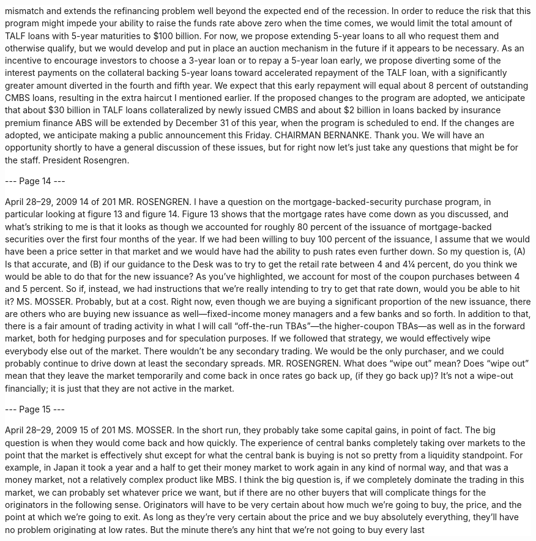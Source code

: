 mismatch and extends the refinancing problem well beyond the expected end of the
recession.
In order to reduce the risk that this program might impede your ability to raise the
funds rate above zero when the time comes, we would limit the total amount of TALF
loans with 5-year maturities to $100 billion. For now, we propose extending 5-year
loans to all who request them and otherwise qualify, but we would develop and put in
place an auction mechanism in the future if it appears to be necessary. As an
incentive to encourage investors to choose a 3-year loan or to repay a 5-year loan
early, we propose diverting some of the interest payments on the collateral backing
5-year loans toward accelerated repayment of the TALF loan, with a significantly
greater amount diverted in the fourth and fifth year. We expect that this early
repayment will equal about 8 percent of outstanding CMBS loans, resulting in the
extra haircut I mentioned earlier.
If the proposed changes to the program are adopted, we anticipate that about
$30 billion in TALF loans collateralized by newly issued CMBS and about $2 billion
in loans backed by insurance premium finance ABS will be extended by
December 31 of this year, when the program is scheduled to end. If the changes are
adopted, we anticipate making a public announcement this Friday.
CHAIRMAN BERNANKE. Thank you. We will have an opportunity shortly to have a
general discussion of these issues, but for right now let’s just take any questions that might be for
the staff. President Rosengren.

--- Page 14 ---

April 28–29, 2009 14 of 201
MR. ROSENGREN. I have a question on the mortgage-backed-security purchase
program, in particular looking at figure 13 and figure 14. Figure 13 shows that the mortgage
rates have come down as you discussed, and what’s striking to me is that it looks as though we
accounted for roughly 80 percent of the issuance of mortgage-backed securities over the first
four months of the year. If we had been willing to buy 100 percent of the issuance, I assume that
we would have been a price setter in that market and we would have had the ability to push rates
even further down. So my question is, (A) Is that accurate, and (B) if our guidance to the Desk
was to try to get the retail rate between 4 and 4¼ percent, do you think we would be able to do
that for the new issuance? As you’ve highlighted, we account for most of the coupon purchases
between 4 and 5 percent. So if, instead, we had instructions that we’re really intending to try to
get that rate down, would you be able to hit it?
MS. MOSSER. Probably, but at a cost. Right now, even though we are buying a
significant proportion of the new issuance, there are others who are buying new issuance as
well—fixed-income money managers and a few banks and so forth. In addition to that, there is a
fair amount of trading activity in what I will call “off-the-run TBAs”—the higher-coupon
TBAs—as well as in the forward market, both for hedging purposes and for speculation
purposes. If we followed that strategy, we would effectively wipe everybody else out of the
market. There wouldn’t be any secondary trading. We would be the only purchaser, and we
could probably continue to drive down at least the secondary spreads.
MR. ROSENGREN. What does “wipe out” mean? Does “wipe out” mean that they
leave the market temporarily and come back in once rates go back up, (if they go back up)? It’s
not a wipe-out financially; it is just that they are not active in the market.

--- Page 15 ---

April 28–29, 2009 15 of 201
MS. MOSSER. In the short run, they probably take some capital gains, in point of fact.
The big question is when they would come back and how quickly. The experience of central
banks completely taking over markets to the point that the market is effectively shut except for
what the central bank is buying is not so pretty from a liquidity standpoint. For example, in
Japan it took a year and a half to get their money market to work again in any kind of normal
way, and that was a money market, not a relatively complex product like MBS.
I think the big question is, if we completely dominate the trading in this market, we can
probably set whatever price we want, but if there are no other buyers that will complicate things
for the originators in the following sense. Originators will have to be very certain about how
much we’re going to buy, the price, and the point at which we’re going to exit. As long as
they’re very certain about the price and we buy absolutely everything, they’ll have no problem
originating at low rates. But the minute there’s any hint that we’re not going to buy every last